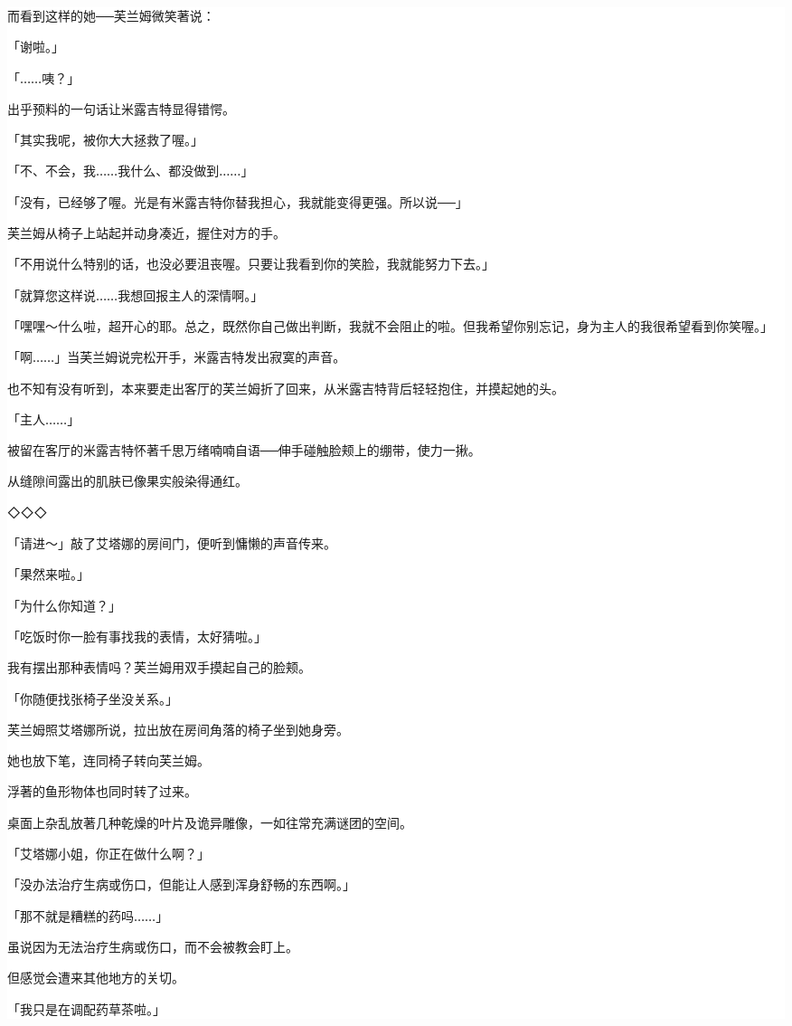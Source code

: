 而看到这样的她──芙兰姆微笑著说：

「谢啦。」

「……咦？」

出乎预料的一句话让米露吉特显得错愕。

「其实我呢，被你大大拯救了喔。」

「不、不会，我……我什么、都没做到……」

「没有，已经够了喔。光是有米露吉特你替我担心，我就能变得更强。所以说──」

芙兰姆从椅子上站起并动身凑近，握住对方的手。

「不用说什么特别的话，也没必要沮丧喔。只要让我看到你的笑脸，我就能努力下去。」

「就算您这样说……我想回报主人的深情啊。」

「嘿嘿～什么啦，超开心的耶。总之，既然你自己做出判断，我就不会阻止的啦。但我希望你别忘记，身为主人的我很希望看到你笑喔。」

「啊……」当芙兰姆说完松开手，米露吉特发出寂寞的声音。

也不知有没有听到，本来要走出客厅的芙兰姆折了回来，从米露吉特背后轻轻抱住，并摸起她的头。

「主人……」

被留在客厅的米露吉特怀著千思万绪喃喃自语──伸手碰触脸颊上的绷带，使力一揪。

从缝隙间露出的肌肤已像果实般染得通红。

◇◇◇

「请进～」敲了艾塔娜的房间门，便听到慵懒的声音传来。

「果然来啦。」

「为什么你知道？」

「吃饭时你一脸有事找我的表情，太好猜啦。」

我有摆出那种表情吗？芙兰姆用双手摸起自己的脸颊。

「你随便找张椅子坐没关系。」

芙兰姆照艾塔娜所说，拉出放在房间角落的椅子坐到她身旁。

她也放下笔，连同椅子转向芙兰姆。

浮著的鱼形物体也同时转了过来。

桌面上杂乱放著几种乾燥的叶片及诡异雕像，一如往常充满谜团的空间。

「艾塔娜小姐，你正在做什么啊？」

「没办法治疗生病或伤口，但能让人感到浑身舒畅的东西啊。」

「那不就是糟糕的药吗……」

虽说因为无法治疗生病或伤口，而不会被教会盯上。

但感觉会遭来其他地方的关切。

「我只是在调配药草茶啦。」
